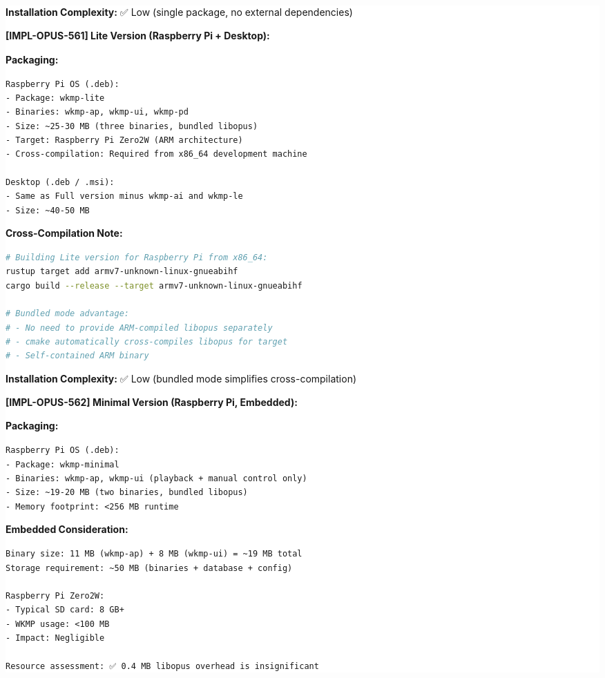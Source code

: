 **Installation Complexity:** ✅ Low (single package, no external dependencies)

**[IMPL-OPUS-561] Lite Version (Raspberry Pi + Desktop):**

**Packaging:**
```
Raspberry Pi OS (.deb):
- Package: wkmp-lite
- Binaries: wkmp-ap, wkmp-ui, wkmp-pd
- Size: ~25-30 MB (three binaries, bundled libopus)
- Target: Raspberry Pi Zero2W (ARM architecture)
- Cross-compilation: Required from x86_64 development machine

Desktop (.deb / .msi):
- Same as Full version minus wkmp-ai and wkmp-le
- Size: ~40-50 MB
```

**Cross-Compilation Note:**
```bash
# Building Lite version for Raspberry Pi from x86_64:
rustup target add armv7-unknown-linux-gnueabihf
cargo build --release --target armv7-unknown-linux-gnueabihf

# Bundled mode advantage:
# - No need to provide ARM-compiled libopus separately
# - cmake automatically cross-compiles libopus for target
# - Self-contained ARM binary
```

**Installation Complexity:** ✅ Low (bundled mode simplifies cross-compilation)

**[IMPL-OPUS-562] Minimal Version (Raspberry Pi, Embedded):**

**Packaging:**
```
Raspberry Pi OS (.deb):
- Package: wkmp-minimal
- Binaries: wkmp-ap, wkmp-ui (playback + manual control only)
- Size: ~19-20 MB (two binaries, bundled libopus)
- Memory footprint: <256 MB runtime
```

**Embedded Consideration:**
```
Binary size: 11 MB (wkmp-ap) + 8 MB (wkmp-ui) = ~19 MB total
Storage requirement: ~50 MB (binaries + database + config)

Raspberry Pi Zero2W:
- Typical SD card: 8 GB+
- WKMP usage: <100 MB
- Impact: Negligible

Resource assessment: ✅ 0.4 MB libopus overhead is insignificant
```
